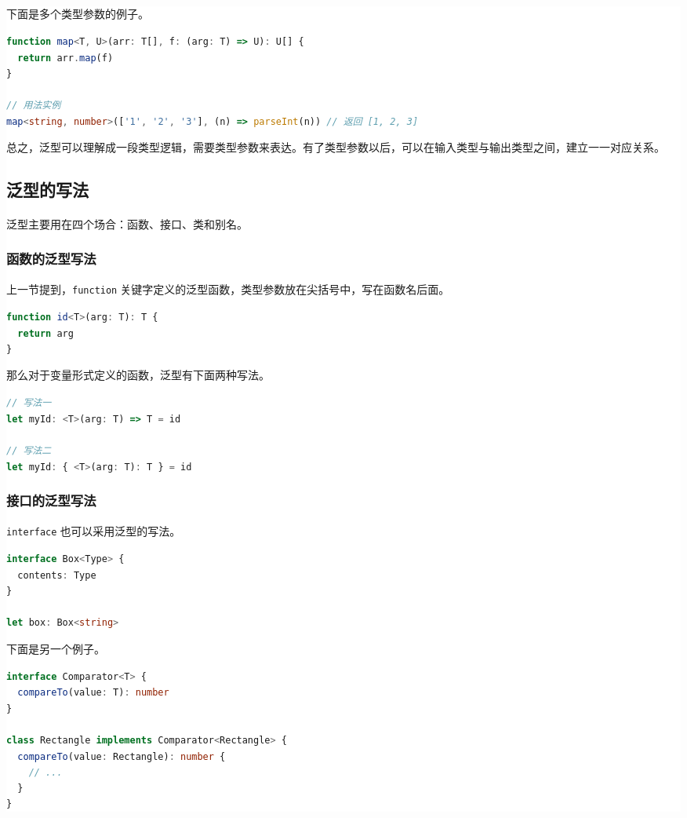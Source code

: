 下面是多个类型参数的例子。

```ts
function map<T, U>(arr: T[], f: (arg: T) => U): U[] {
  return arr.map(f)
}

// 用法实例
map<string, number>(['1', '2', '3'], (n) => parseInt(n)) // 返回 [1, 2, 3]
```

总之，泛型可以理解成一段类型逻辑，需要类型参数来表达。有了类型参数以后，可以在输入类型与输出类型之间，建立一一对应关系。

## 泛型的写法

泛型主要用在四个场合：函数、接口、类和别名。

### 函数的泛型写法

上一节提到，`function` 关键字定义的泛型函数，类型参数放在尖括号中，写在函数名后面。

```ts
function id<T>(arg: T): T {
  return arg
}
```

那么对于变量形式定义的函数，泛型有下面两种写法。

```ts
// 写法一
let myId: <T>(arg: T) => T = id

// 写法二
let myId: { <T>(arg: T): T } = id
```

### 接口的泛型写法

`interface` 也可以采用泛型的写法。

```ts
interface Box<Type> {
  contents: Type
}

let box: Box<string>
```

下面是另一个例子。

```ts
interface Comparator<T> {
  compareTo(value: T): number
}

class Rectangle implements Comparator<Rectangle> {
  compareTo(value: Rectangle): number {
    // ...
  }
}
```

